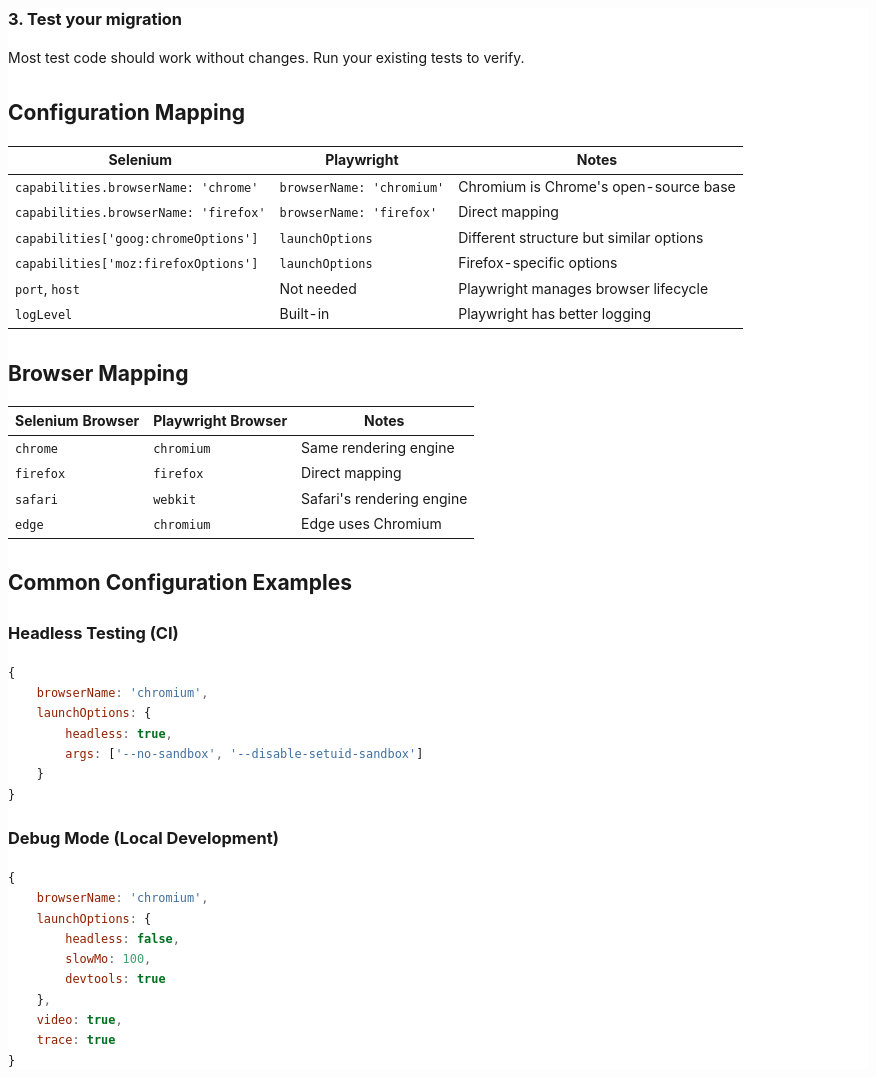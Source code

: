 ### 3. Test your migration

Most test code should work without changes. Run your existing tests to verify.

## Configuration Mapping

| Selenium | Playwright | Notes |
|----------|------------|-------|
| `capabilities.browserName: 'chrome'` | `browserName: 'chromium'` | Chromium is Chrome's open-source base |
| `capabilities.browserName: 'firefox'` | `browserName: 'firefox'` | Direct mapping |
| `capabilities['goog:chromeOptions']` | `launchOptions` | Different structure but similar options |
| `capabilities['moz:firefoxOptions']` | `launchOptions` | Firefox-specific options |
| `port`, `host` | Not needed | Playwright manages browser lifecycle |
| `logLevel` | Built-in | Playwright has better logging |

## Browser Mapping

| Selenium Browser | Playwright Browser | Notes |
|------------------|-------------------|-------|
| `chrome` | `chromium` | Same rendering engine |
| `firefox` | `firefox` | Direct mapping |
| `safari` | `webkit` | Safari's rendering engine |
| `edge` | `chromium` | Edge uses Chromium |

## Common Configuration Examples

### Headless Testing (CI)
```javascript
{
    browserName: 'chromium',
    launchOptions: {
        headless: true,
        args: ['--no-sandbox', '--disable-setuid-sandbox']
    }
}
```

### Debug Mode (Local Development)
```javascript
{
    browserName: 'chromium',
    launchOptions: {
        headless: false,
        slowMo: 100,
        devtools: true
    },
    video: true,
    trace: true
}
```
